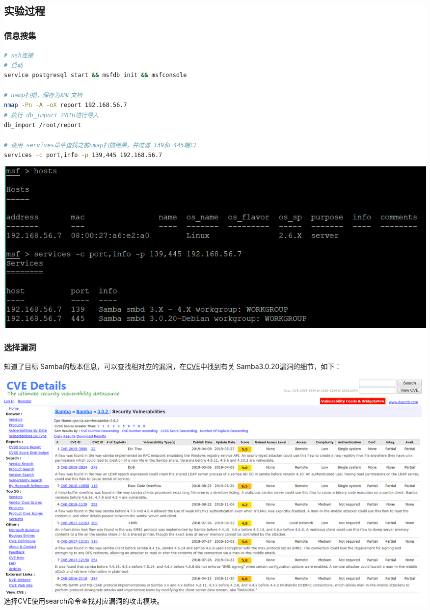 ## 实验过程
### 信息搜集
```bash
# ssh连接
# 启动
service postgresql start && msfdb init && msfconsole

# namp扫描，保存为XML文档
nmap -Pn -A -oX report 192.168.56.7
# 执行 db_import PATH进行导入
db_import /root/report

# 使用 servives命令查找之前nmap扫描结果，并过滤 139和 445端口
services -c port,info -p 139,445 192.168.56.7
```
![](nmap.png)

### 选择漏洞

知道了目标 Samba的版本信息，可以查找相对应的漏洞，在[CVE](https://www.cvedetails.com)中找到有关 Samba3.0.20漏洞的细节，如下：

![](cvesamba.png)
选择CVE使用search命令查找对应漏洞的攻击模块。
